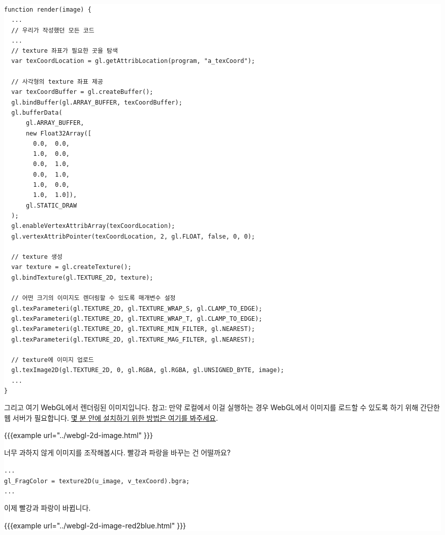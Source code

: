     function render(image) {
      ...
      // 우리가 작성했던 모든 코드
      ...
      // texture 좌표가 필요한 곳을 탐색
      var texCoordLocation = gl.getAttribLocation(program, "a_texCoord");

      // 사각형의 texture 좌표 제공
      var texCoordBuffer = gl.createBuffer();
      gl.bindBuffer(gl.ARRAY_BUFFER, texCoordBuffer);
      gl.bufferData(
          gl.ARRAY_BUFFER,
          new Float32Array([
            0.0,  0.0,
            1.0,  0.0,
            0.0,  1.0,
            0.0,  1.0,
            1.0,  0.0,
            1.0,  1.0]),
          gl.STATIC_DRAW
      );
      gl.enableVertexAttribArray(texCoordLocation);
      gl.vertexAttribPointer(texCoordLocation, 2, gl.FLOAT, false, 0, 0);

      // texture 생성
      var texture = gl.createTexture();
      gl.bindTexture(gl.TEXTURE_2D, texture);

      // 어떤 크기의 이미지도 렌더링할 수 있도록 매개변수 설정
      gl.texParameteri(gl.TEXTURE_2D, gl.TEXTURE_WRAP_S, gl.CLAMP_TO_EDGE);
      gl.texParameteri(gl.TEXTURE_2D, gl.TEXTURE_WRAP_T, gl.CLAMP_TO_EDGE);
      gl.texParameteri(gl.TEXTURE_2D, gl.TEXTURE_MIN_FILTER, gl.NEAREST);
      gl.texParameteri(gl.TEXTURE_2D, gl.TEXTURE_MAG_FILTER, gl.NEAREST);

      // texture에 이미지 업로드
      gl.texImage2D(gl.TEXTURE_2D, 0, gl.RGBA, gl.RGBA, gl.UNSIGNED_BYTE, image);
      ...
    }

그리고 여기 WebGL에서 렌더링된 이미지입니다.
참고: 만약 로컬에서 이걸 실행하는 경우 WebGL에서 이미지를 로드할 수 있도록 하기 위해 간단한 웹 서버가 필요합니다.
[몇 분 안에 설치하기 위한 방법은 여기를 봐주세요](webgl-setup-and-installation.html).

{{{example url="../webgl-2d-image.html" }}}

너무 과하지 않게 이미지를 조작해봅시다.
빨강과 파랑을 바꾸는 건 어떨까요?

    ...
    gl_FragColor = texture2D(u_image, v_texCoord).bgra;
    ...

이제 빨강과 파랑이 바뀝니다.

{{{example url="../webgl-2d-image-red2blue.html" }}}
